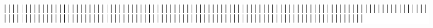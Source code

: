 |         |         |                                |                                                              |
|         |         |                                |                                                              |
|         |         |                                |                                                              |
|         |         |                                |                                                              |
|         |         |                                |                                                              |
|         |         |                                |                                                              |
|         |         |                                |                                                              |
|         |         |                                |                                                              |
|         |         |                                |                                                              |
|         |         |                                |                                                              |
|         |         |                                |                                                              |
|         |         |                                |                                                              |
|         |         |                                |                                                              |
|         |         |                                |                                                              |
|         |         |                                |                                                              |
|         |         |                                |                                                              |
|         |         |                                |                                                              |
|         |         |                                |                                                              |
|         |         |                                |                                                              |
|         |         |                                |                                                              |
|         |         |                                |                                                              |
|         |         |                                |                                                              |
|         |         |                                |                                                              |
|         |         |                                |                                                              |
|         |         |                                |                                                              |
|         |         |                                |                                                              |
|         |         |                                |                                                              |
|         |         |                                |                                                              |
|         |         |                                |                                                              |
|         |         |                                |                                                              |
|         |         |                                |                                                              |
|         |         |                                |                                                              |
|         |         |                                |                                                              |
|         |         |                                |                                                              |
|         |         |                                |                                                              |
|         |         |                                |                                                              |
|         |         |                                |                                                              |